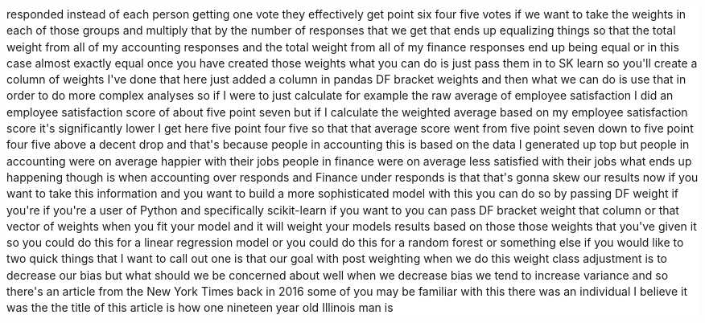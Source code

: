 responded instead of each person getting
one vote they effectively get point six
four five votes if we want to take the
weights in each of those groups and
multiply that by the number of responses
that we get that ends up equalizing
things so that the total weight from all
of my accounting responses and the total
weight from all of my finance responses
end up being equal or in this case
almost exactly equal once you have
created those weights what you can do is
just pass them in to SK learn so you'll
create a column of weights I've done
that here just added a column in pandas
DF bracket weights
and then what we can do is use that in
order to do more complex analyses so if
I were to just calculate for example the
raw average of employee satisfaction I
did an employee satisfaction score of
about five point seven but if I
calculate the weighted average based on
my employee satisfaction score it's
significantly lower I get here five
point four five so that that average
score went from five point seven down to
five point four five above a decent drop
and that's because people in accounting
this is based on the data I generated up
top but people in accounting were on
average happier with their jobs people
in finance were on average less
satisfied with their jobs what ends up
happening though is when accounting over
responds and Finance under responds is
that that's gonna skew our results now
if you want to take this information and
you want to build a more sophisticated
model with this you can do so by passing
DF weight if you're if you're a user of
Python and specifically scikit-learn
if you want to you can pass DF bracket
weight that column or that vector of
weights when you fit your model and it
will weight
your models results based on those those
weights that you've given it so you
could do this for a linear regression
model or you could do this for a random
forest or something else if you would
like to two quick things that I want to
call out one is that our goal with post
weighting when we do this weight class
adjustment is to decrease our bias but
what should we be concerned about well
when we decrease bias
we tend to increase variance and so
there's an article from the New York
Times back in 2016 some of you may be
familiar with this there was an
individual I believe it was the the
title of this article is how one
nineteen year old Illinois man is